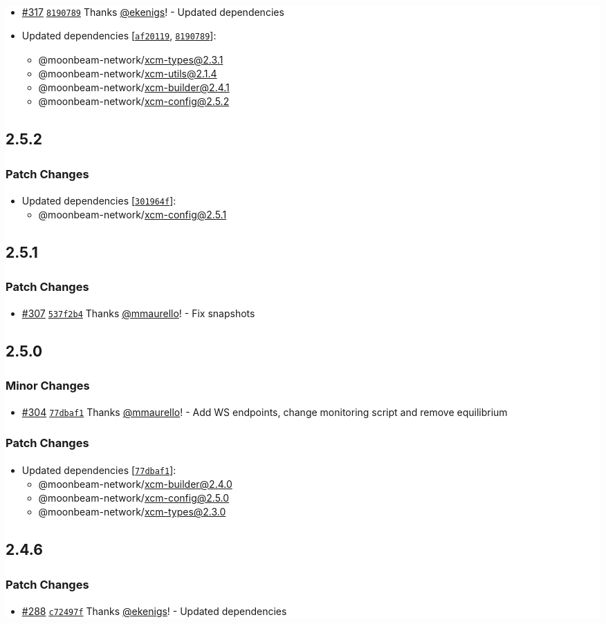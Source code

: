 - [#317](https://github.com/moonbeam-foundation/xcm-sdk/pull/317) [`8190789`](https://github.com/moonbeam-foundation/xcm-sdk/commit/8190789caf9bb9469f2be4189945c68450f54702) Thanks [@ekenigs](https://github.com/ekenigs)! - Updated dependencies

- Updated dependencies [[`af20119`](https://github.com/moonbeam-foundation/xcm-sdk/commit/af20119c15a2aec5f776e90b25f26282c32f743e), [`8190789`](https://github.com/moonbeam-foundation/xcm-sdk/commit/8190789caf9bb9469f2be4189945c68450f54702)]:
  - @moonbeam-network/xcm-types@2.3.1
  - @moonbeam-network/xcm-utils@2.1.4
  - @moonbeam-network/xcm-builder@2.4.1
  - @moonbeam-network/xcm-config@2.5.2

## 2.5.2

### Patch Changes

- Updated dependencies [[`301964f`](https://github.com/moonbeam-foundation/xcm-sdk/commit/301964fc10d5bd1ffe7bd5e327309948de584b94)]:
  - @moonbeam-network/xcm-config@2.5.1

## 2.5.1

### Patch Changes

- [#307](https://github.com/moonbeam-foundation/xcm-sdk/pull/307) [`537f2b4`](https://github.com/moonbeam-foundation/xcm-sdk/commit/537f2b40b4aeec6fbecb94157db21e904e56f7fa) Thanks [@mmaurello](https://github.com/mmaurello)! - Fix snapshots

## 2.5.0

### Minor Changes

- [#304](https://github.com/moonbeam-foundation/xcm-sdk/pull/304) [`77dbaf1`](https://github.com/moonbeam-foundation/xcm-sdk/commit/77dbaf12622f3f58172d83e3f3c9e7b08cd44682) Thanks [@mmaurello](https://github.com/mmaurello)! - Add WS endpoints, change monitoring script and remove equilibrium

### Patch Changes

- Updated dependencies [[`77dbaf1`](https://github.com/moonbeam-foundation/xcm-sdk/commit/77dbaf12622f3f58172d83e3f3c9e7b08cd44682)]:
  - @moonbeam-network/xcm-builder@2.4.0
  - @moonbeam-network/xcm-config@2.5.0
  - @moonbeam-network/xcm-types@2.3.0

## 2.4.6

### Patch Changes

- [#288](https://github.com/moonbeam-foundation/xcm-sdk/pull/288) [`c72497f`](https://github.com/moonbeam-foundation/xcm-sdk/commit/c72497fdca94984988af5bd6454dbb843c7a3b4e) Thanks [@ekenigs](https://github.com/ekenigs)! - Updated dependencies
